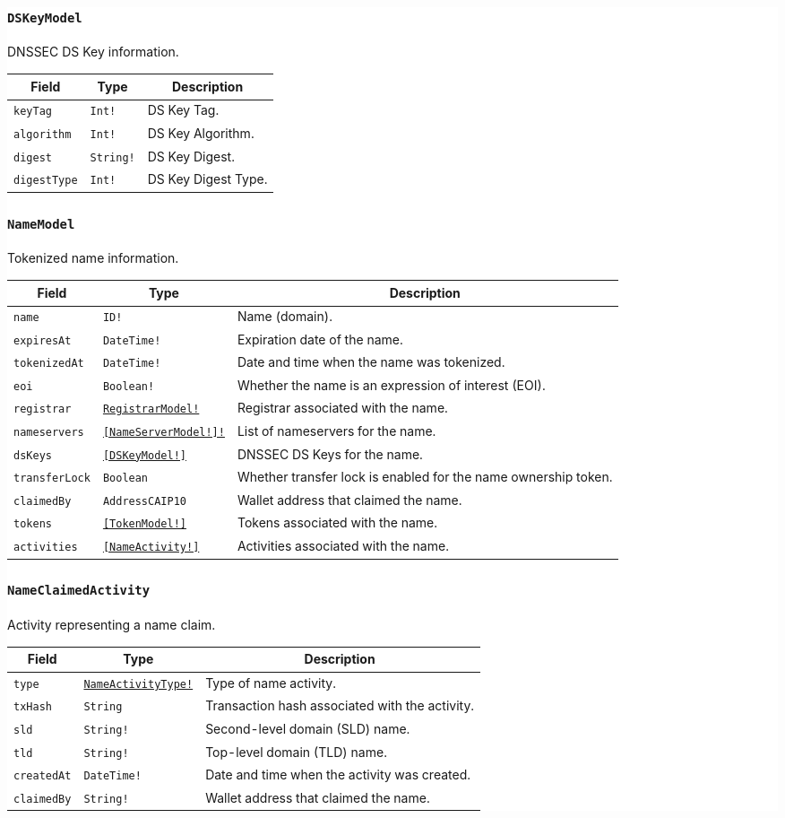 ### `DSKeyModel` <a href="#type-dskeymodel" id="type-dskeymodel"></a>

DNSSEC DS Key information.

| Field        | Type      | Description         |
| ------------ | --------- | ------------------- |
| `keyTag`     | `Int!`    | DS Key Tag.         |
| `algorithm`  | `Int!`    | DS Key Algorithm.   |
| `digest`     | `String!` | DS Key Digest.      |
| `digestType` | `Int!`    | DS Key Digest Type. |

### `NameModel` <a href="#type-namemodel" id="type-namemodel"></a>

Tokenized name information.

| Field          | Type                                           | Description                                                    |
| -------------- | ---------------------------------------------- | -------------------------------------------------------------- |
| `name`         | `ID!`                                          | Name (domain).                                                 |
| `expiresAt`    | `DateTime!`                                    | Expiration date of the name.                                   |
| `tokenizedAt`  | `DateTime!`                                    | Date and time when the name was tokenized.                     |
| `eoi`          | `Boolean!`                                     | Whether the name is an expression of interest (EOI).           |
| `registrar`    | [`RegistrarModel!`](#type-registrarmodel)      | Registrar associated with the name.                            |
| `nameservers`  | [`[NameServerModel!]!`](#type-nameservermodel) | List of nameservers for the name.                              |
| `dsKeys`       | [`[DSKeyModel!]`](#type-dskeymodel)            | DNSSEC DS Keys for the name.                                   |
| `transferLock` | `Boolean`                                      | Whether transfer lock is enabled for the name ownership token. |
| `claimedBy`    | `AddressCAIP10`                                | Wallet address that claimed the name.                          |
| `tokens`       | [`[TokenModel!]`](#type-tokenmodel)            | Tokens associated with the name.                               |
| `activities`   | [`[NameActivity!]`](#type-nameactivity)        | Activities associated with the name.                           |

### `NameClaimedActivity` <a href="#type-nameclaimedactivity" id="type-nameclaimedactivity"></a>

Activity representing a name claim.

| Field       | Type                                          | Description                                    |
| ----------- | --------------------------------------------- | ---------------------------------------------- |
| `type`      | [`NameActivityType!`](#type-nameactivitytype) | Type of name activity.                         |
| `txHash`    | `String`                                      | Transaction hash associated with the activity. |
| `sld`       | `String!`                                     | Second-level domain (SLD) name.                |
| `tld`       | `String!`                                     | Top-level domain (TLD) name.                   |
| `createdAt` | `DateTime!`                                   | Date and time when the activity was created.   |
| `claimedBy` | `String!`                                     | Wallet address that claimed the name.          |
